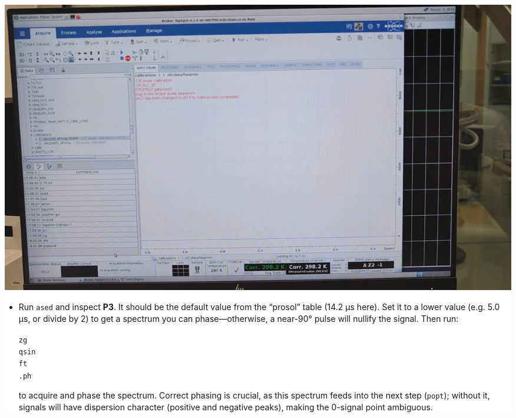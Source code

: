 ![pulsecal\_fig3](images/pulse_calibration/fig3.png)

* Run `ased` and inspect **P3**. It should be the default value from the “prosol” table (14.2 μs here). Set it to a lower value (e.g. 5.0 μs, or divide by 2) to get a spectrum you can phase—otherwise, a near-90° pulse will nullify the signal. Then run:

  ```
  zg
  qsin
  ft
  .ph
  ```

  to acquire and phase the spectrum. Correct phasing is crucial, as this spectrum feeds into the next step (`popt`); without it, signals will have dispersion character (positive and negative peaks), making the 0-signal point ambiguous.
